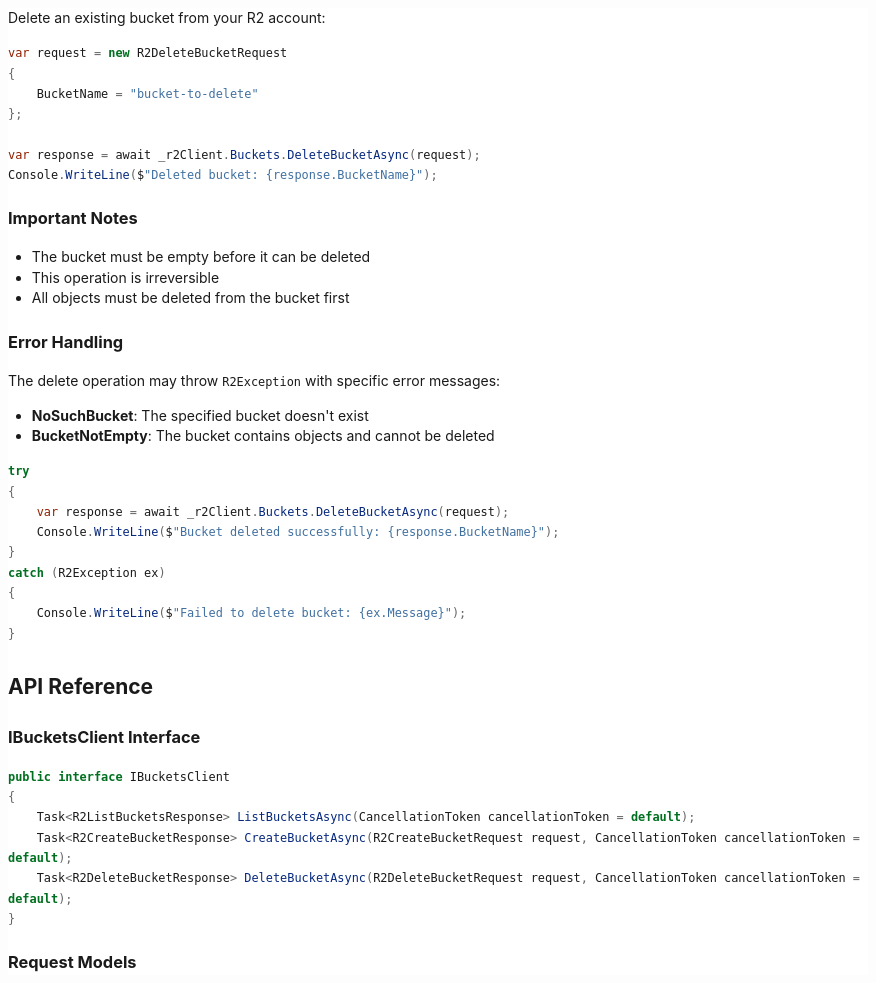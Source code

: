 Delete an existing bucket from your R2 account:

```csharp
var request = new R2DeleteBucketRequest
{
    BucketName = "bucket-to-delete"
};

var response = await _r2Client.Buckets.DeleteBucketAsync(request);
Console.WriteLine($"Deleted bucket: {response.BucketName}");
```

### Important Notes

- The bucket must be empty before it can be deleted
- This operation is irreversible
- All objects must be deleted from the bucket first

### Error Handling

The delete operation may throw `R2Exception` with specific error messages:

- **NoSuchBucket**: The specified bucket doesn't exist
- **BucketNotEmpty**: The bucket contains objects and cannot be deleted

```csharp
try
{
    var response = await _r2Client.Buckets.DeleteBucketAsync(request);
    Console.WriteLine($"Bucket deleted successfully: {response.BucketName}");
}
catch (R2Exception ex)
{
    Console.WriteLine($"Failed to delete bucket: {ex.Message}");
}
```

## API Reference

### IBucketsClient Interface

```csharp
public interface IBucketsClient
{
    Task<R2ListBucketsResponse> ListBucketsAsync(CancellationToken cancellationToken = default);
    Task<R2CreateBucketResponse> CreateBucketAsync(R2CreateBucketRequest request, CancellationToken cancellationToken = default);
    Task<R2DeleteBucketResponse> DeleteBucketAsync(R2DeleteBucketRequest request, CancellationToken cancellationToken = default);
}
```

### Request Models
